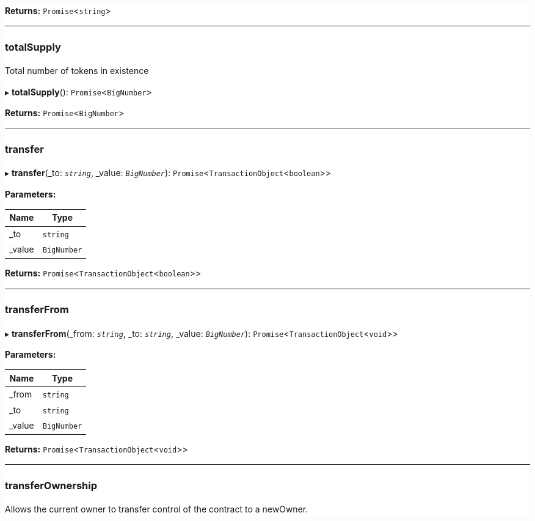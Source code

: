 **Returns:** `Promise`<`string`>

___
<a id="totalsupply"></a>

###  totalSupply

Total number of tokens in existence

▸ **totalSupply**(): `Promise`<`BigNumber`>

**Returns:** `Promise`<`BigNumber`>

___
<a id="transfer"></a>

###  transfer

▸ **transfer**(_to: *`string`*, _value: *`BigNumber`*): `Promise`<`TransactionObject`<`boolean`>>

**Parameters:**

| Name | Type |
| ------ | ------ |
| _to | `string` |
| _value | `BigNumber` |

**Returns:** `Promise`<`TransactionObject`<`boolean`>>

___
<a id="transferfrom"></a>

###  transferFrom

▸ **transferFrom**(_from: *`string`*, _to: *`string`*, _value: *`BigNumber`*): `Promise`<`TransactionObject`<`void`>>

**Parameters:**

| Name | Type |
| ------ | ------ |
| _from | `string` |
| _to | `string` |
| _value | `BigNumber` |

**Returns:** `Promise`<`TransactionObject`<`void`>>

___
<a id="transferownership"></a>

###  transferOwnership

Allows the current owner to transfer control of the contract to a newOwner.
